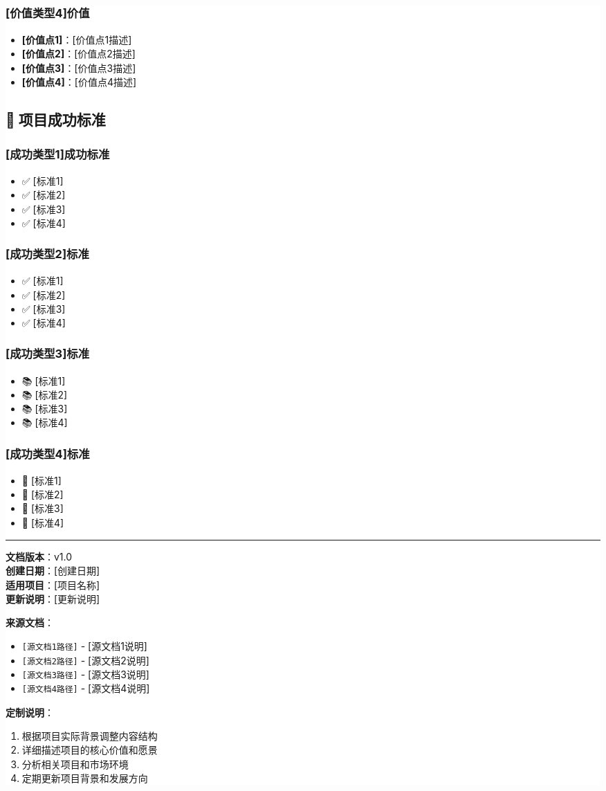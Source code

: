 ### [价值类型4]价值
- **[价值点1]**：[价值点1描述]
- **[价值点2]**：[价值点2描述]
- **[价值点3]**：[价值点3描述]
- **[价值点4]**：[价值点4描述]

## 🎯 项目成功标准

### [成功类型1]成功标准
- ✅ [标准1]
- ✅ [标准2]
- ✅ [标准3]
- ✅ [标准4]

### [成功类型2]标准
- ✅ [标准1]
- ✅ [标准2]
- ✅ [标准3]
- ✅ [标准4]

### [成功类型3]标准
- 📚 [标准1]
- 📚 [标准2]
- 📚 [标准3]
- 📚 [标准4]

### [成功类型4]标准
- 💼 [标准1]
- 💼 [标准2]
- 💼 [标准3]
- 💼 [标准4]

---

**文档版本**：v1.0  
**创建日期**：[创建日期]  
**适用项目**：[项目名称]  
**更新说明**：[更新说明]  


**来源文档**：
- `[源文档1路径]` - [源文档1说明]
- `[源文档2路径]` - [源文档2说明]
- `[源文档3路径]` - [源文档3说明]
- `[源文档4路径]` - [源文档4说明]


**定制说明**：
1. 根据项目实际背景调整内容结构
2. 详细描述项目的核心价值和愿景
3. 分析相关项目和市场环境
4. 定期更新项目背景和发展方向